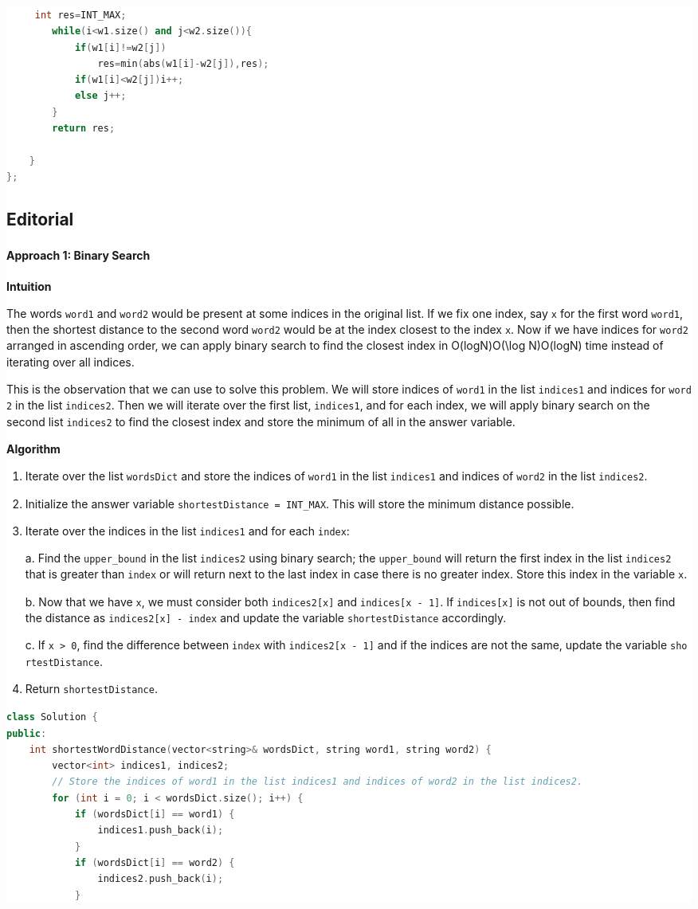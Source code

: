 ```cpp
     int res=INT_MAX;
        while(i<w1.size() and j<w2.size()){
            if(w1[i]!=w2[j])
                res=min(abs(w1[i]-w2[j]),res);
            if(w1[i]<w2[j])i++;
            else j++;
        }
        return res;

    }
};

```

## Editorial 
#### Approach 1: Binary Search

**Intuition**

The words `word1` and `word2` would be present at some indices in the original list. If we fix one index, say `x` for the first word `word1`, then the shortest distance to the second word `word2` would be at the index closest to the index `x`. Now if we have indices for `word2` arranged in ascending order, we can apply binary search to find the closest index in O(log⁡N)O(\log N)O(logN) time instead of iterating over all indices.

This is the observation that we can use to solve this problem. We will store indices of `word1` in the list `indices1` and indices for `word2` in the list `indices2`. Then we will iterate over the first list, `indices1`, and for each index, we will apply binary search on the second list `indices2` to find the closest index and store the minimum of all in the answer variable.

**Algorithm**

1.  Iterate over the list `wordsDict` and store the indices of `word1` in the list `indices1` and indices of `word2` in the list `indices2`.
    
2.  Initialize the answer variable `shortestDistance = INT_MAX`. This will store the minimum distance possible.
    
3.  Iterate over the indices in the list `indices1` and for each `index`:
    
    a. Find the `upper_bound` in the list `indices2` using binary search; the `upper_bound` will return the first index in the list `indices2` that is greater than `index` or will return next to the last index in case there is no greater index. Store this index in the variable `x`.
    
    b. Now that we have `x`, we must consider both `indices2[x]` and `indices[x - 1]`. If `indices[x]` is not out of bounds, then find the distance as `indices2[x] - index` and update the variable `shortestDistance` accordingly.
    
    c. If `x > 0`, find the difference between `index` with `indices2[x - 1]` and if the indices are not the same, update the variable `shortestDistance`.
    
4.  Return `shortestDistance`.

```cpp
class Solution {
public:
    int shortestWordDistance(vector<string>& wordsDict, string word1, string word2) {
        vector<int> indices1, indices2;
        // Store the indices of word1 in the list indices1 and indices of word2 in the list indices2.
        for (int i = 0; i < wordsDict.size(); i++) {
            if (wordsDict[i] == word1) {
                indices1.push_back(i);
            }
            if (wordsDict[i] == word2) {
                indices2.push_back(i);
            }
```